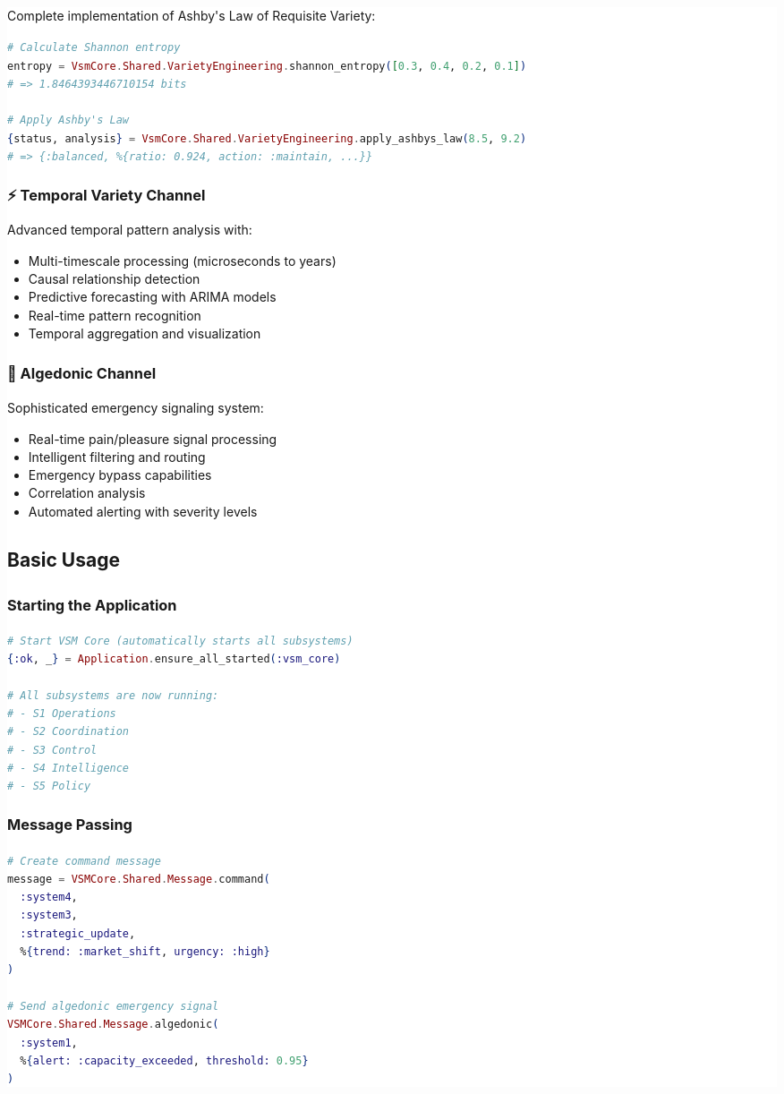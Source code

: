 Complete implementation of Ashby's Law of Requisite Variety:

```elixir
# Calculate Shannon entropy
entropy = VsmCore.Shared.VarietyEngineering.shannon_entropy([0.3, 0.4, 0.2, 0.1])
# => 1.8464393446710154 bits

# Apply Ashby's Law
{status, analysis} = VsmCore.Shared.VarietyEngineering.apply_ashbys_law(8.5, 9.2)
# => {:balanced, %{ratio: 0.924, action: :maintain, ...}}
```

### ⚡ Temporal Variety Channel

Advanced temporal pattern analysis with:
- Multi-timescale processing (microseconds to years)
- Causal relationship detection
- Predictive forecasting with ARIMA models
- Real-time pattern recognition
- Temporal aggregation and visualization

### 🚨 Algedonic Channel

Sophisticated emergency signaling system:
- Real-time pain/pleasure signal processing
- Intelligent filtering and routing
- Emergency bypass capabilities
- Correlation analysis
- Automated alerting with severity levels

## Basic Usage

### Starting the Application

```elixir
# Start VSM Core (automatically starts all subsystems)
{:ok, _} = Application.ensure_all_started(:vsm_core)

# All subsystems are now running:
# - S1 Operations
# - S2 Coordination  
# - S3 Control
# - S4 Intelligence
# - S5 Policy
```

### Message Passing

```elixir
# Create command message
message = VSMCore.Shared.Message.command(
  :system4, 
  :system3, 
  :strategic_update, 
  %{trend: :market_shift, urgency: :high}
)

# Send algedonic emergency signal
VSMCore.Shared.Message.algedonic(
  :system1, 
  %{alert: :capacity_exceeded, threshold: 0.95}
)
```
